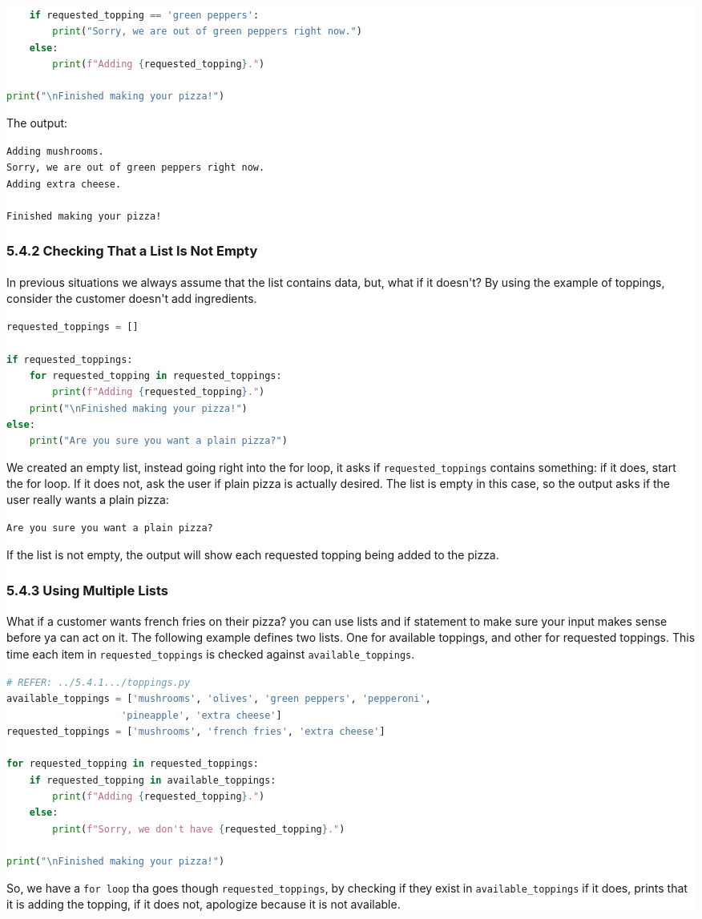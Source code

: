 ```python
    if requested_topping == 'green peppers':
        print("Sorry, we are out of green peppers right now.")
    else:
        print(f"Adding {requested_topping}.")
    
print("\nFinished making your pizza!")
```
The output:
```commandline
Adding mushrooms.
Sorry, we are out of green peppers right now.
Adding extra cheese.

Finished making your pizza!
```

### 5.4.2 Checking That a List Is Not Empty
In previous situations we always assume that the list contains data, but, what
if it doesn't?
By using the example of toppings, consider the customer doesn't add ingredients.
```python
requested_toppings = []

if requested_toppings:
    for requested_topping in requested_toppings:
        print(f"Adding {requested_topping}.")
    print("\nFinished making your pizza!")
else:
    print("Are you sure you want a plain pizza?")
```
We created an empty list, instead going right into the for loop, it asks if
`requested_toppings` contains something: if it does, start the for loop. If it
does not, ask the user if plain pizza is actually desired.
The list is empty in this case, so the output asks if the user really wants
a plain pizza:
```commandline
Are you sure you want a plain pizza?
```
If the list is not empty, the output will show each requested topping
being added to the pizza.

### 5.4.3 Using Multiple Lists
What if a customer wants french fries on their pizza? you can use lists and if
statement to make sure your input makes sense before ya can act on it.
The following example defines two lists. One for available toppings, and other
for requested toppings. This time each item in  `requested_toppings` is checked
against `available_toppings`.
```python
# REFER: ../5.4.1.../toppings.py
available_toppings = ['mushrooms', 'olives', 'green peppers', 'pepperoni', 
                    'pineapple', 'extra cheese']
requested_toppings = ['mushrooms', 'french fries', 'extra cheese']

for requested_topping in requested_toppings:
    if requested_topping in available_toppings:
        print(f"Adding {requested_topping}.")
    else:
        print(f"Sorry, we don't have {requested_topping}.")

print("\nFinished making your pizza!")
```
So, we have a `for loop` tha goes though `requested_toppings`, by checking if
they exist in `available_toppings` if it does, prints that it is adding the
topping, if it does not, apologize because  it is not available.